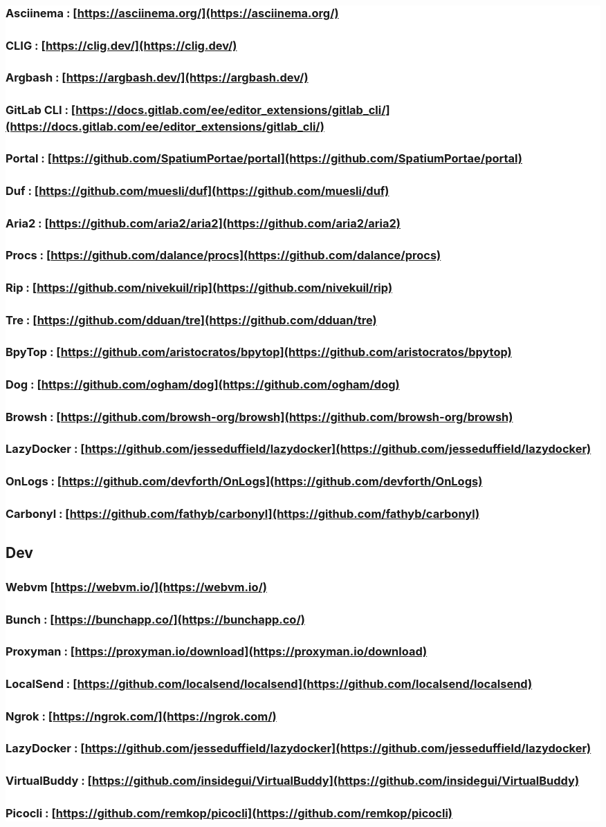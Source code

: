 ### Asciinema : [https://asciinema.org/](https://asciinema.org/)
### CLIG : [https://clig.dev/](https://clig.dev/)
### Argbash : [https://argbash.dev/](https://argbash.dev/)
### GitLab CLI : [https://docs.gitlab.com/ee/editor_extensions/gitlab_cli/](https://docs.gitlab.com/ee/editor_extensions/gitlab_cli/)
### Portal : [https://github.com/SpatiumPortae/portal](https://github.com/SpatiumPortae/portal)
### Duf : [https://github.com/muesli/duf](https://github.com/muesli/duf)
### Aria2 : [https://github.com/aria2/aria2](https://github.com/aria2/aria2)
### Procs : [https://github.com/dalance/procs](https://github.com/dalance/procs)
### Rip : [https://github.com/nivekuil/rip](https://github.com/nivekuil/rip)
### Tre : [https://github.com/dduan/tre](https://github.com/dduan/tre)
### BpyTop : [https://github.com/aristocratos/bpytop](https://github.com/aristocratos/bpytop)
### Dog : [https://github.com/ogham/dog](https://github.com/ogham/dog)
### Browsh : [https://github.com/browsh-org/browsh](https://github.com/browsh-org/browsh)
### LazyDocker : [https://github.com/jesseduffield/lazydocker](https://github.com/jesseduffield/lazydocker)
### OnLogs : [https://github.com/devforth/OnLogs](https://github.com/devforth/OnLogs)
### Carbonyl : [https://github.com/fathyb/carbonyl](https://github.com/fathyb/carbonyl)

## Dev 
### Webvm [https://webvm.io/](https://webvm.io/)
### Bunch : [https://bunchapp.co/](https://bunchapp.co/)
### Proxyman : [https://proxyman.io/download](https://proxyman.io/download)
### LocalSend : [https://github.com/localsend/localsend](https://github.com/localsend/localsend)
### Ngrok : [https://ngrok.com/](https://ngrok.com/)
### LazyDocker : [https://github.com/jesseduffield/lazydocker](https://github.com/jesseduffield/lazydocker)
### VirtualBuddy : [https://github.com/insidegui/VirtualBuddy](https://github.com/insidegui/VirtualBuddy)
### Picocli : [https://github.com/remkop/picocli](https://github.com/remkop/picocli)